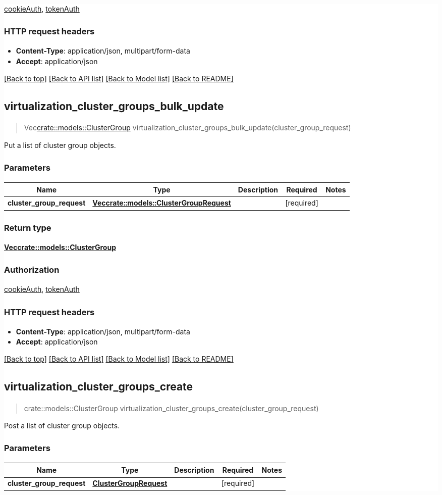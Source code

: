 [cookieAuth](../README.md#cookieAuth), [tokenAuth](../README.md#tokenAuth)

### HTTP request headers

- **Content-Type**: application/json, multipart/form-data
- **Accept**: application/json

[[Back to top]](#) [[Back to API list]](../README.md#documentation-for-api-endpoints) [[Back to Model list]](../README.md#documentation-for-models) [[Back to README]](../README.md)


## virtualization_cluster_groups_bulk_update

> Vec<crate::models::ClusterGroup> virtualization_cluster_groups_bulk_update(cluster_group_request)


Put a list of cluster group objects.

### Parameters


Name | Type | Description  | Required | Notes
------------- | ------------- | ------------- | ------------- | -------------
**cluster_group_request** | [**Vec<crate::models::ClusterGroupRequest>**](ClusterGroupRequest.md) |  | [required] |

### Return type

[**Vec<crate::models::ClusterGroup>**](ClusterGroup.md)

### Authorization

[cookieAuth](../README.md#cookieAuth), [tokenAuth](../README.md#tokenAuth)

### HTTP request headers

- **Content-Type**: application/json, multipart/form-data
- **Accept**: application/json

[[Back to top]](#) [[Back to API list]](../README.md#documentation-for-api-endpoints) [[Back to Model list]](../README.md#documentation-for-models) [[Back to README]](../README.md)


## virtualization_cluster_groups_create

> crate::models::ClusterGroup virtualization_cluster_groups_create(cluster_group_request)


Post a list of cluster group objects.

### Parameters


Name | Type | Description  | Required | Notes
------------- | ------------- | ------------- | ------------- | -------------
**cluster_group_request** | [**ClusterGroupRequest**](ClusterGroupRequest.md) |  | [required] |
